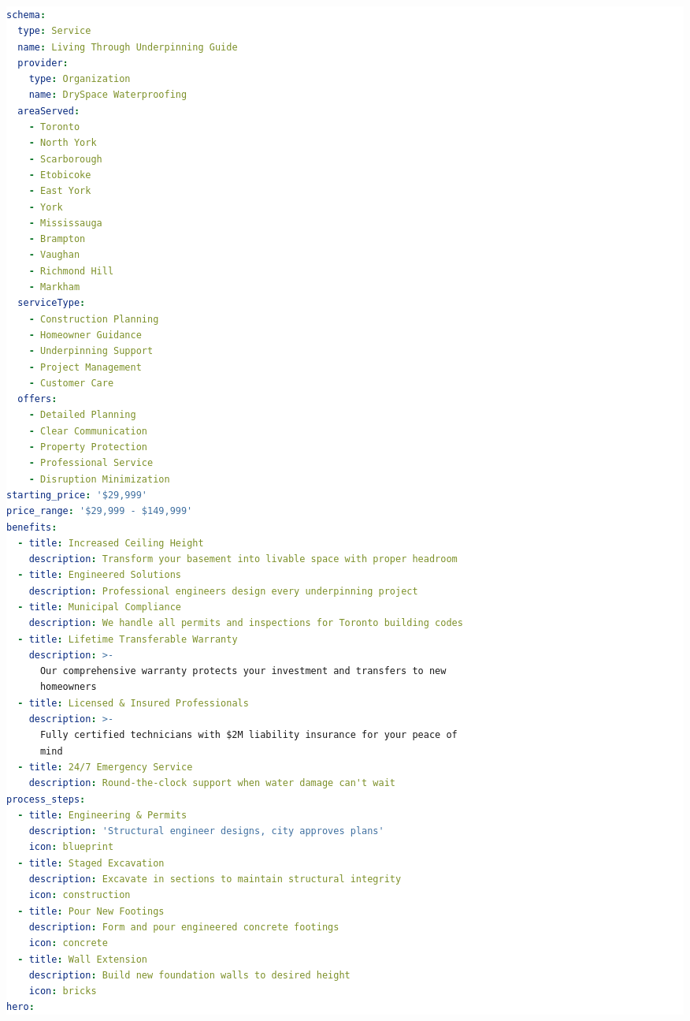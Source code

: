 ```yaml
schema:
  type: Service
  name: Living Through Underpinning Guide
  provider:
    type: Organization
    name: DrySpace Waterproofing
  areaServed:
    - Toronto
    - North York
    - Scarborough
    - Etobicoke
    - East York
    - York
    - Mississauga
    - Brampton
    - Vaughan
    - Richmond Hill
    - Markham
  serviceType:
    - Construction Planning
    - Homeowner Guidance
    - Underpinning Support
    - Project Management
    - Customer Care
  offers:
    - Detailed Planning
    - Clear Communication
    - Property Protection
    - Professional Service
    - Disruption Minimization
starting_price: '$29,999'
price_range: '$29,999 - $149,999'
benefits:
  - title: Increased Ceiling Height
    description: Transform your basement into livable space with proper headroom
  - title: Engineered Solutions
    description: Professional engineers design every underpinning project
  - title: Municipal Compliance
    description: We handle all permits and inspections for Toronto building codes
  - title: Lifetime Transferable Warranty
    description: >-
      Our comprehensive warranty protects your investment and transfers to new
      homeowners
  - title: Licensed & Insured Professionals
    description: >-
      Fully certified technicians with $2M liability insurance for your peace of
      mind
  - title: 24/7 Emergency Service
    description: Round-the-clock support when water damage can't wait
process_steps:
  - title: Engineering & Permits
    description: 'Structural engineer designs, city approves plans'
    icon: blueprint
  - title: Staged Excavation
    description: Excavate in sections to maintain structural integrity
    icon: construction
  - title: Pour New Footings
    description: Form and pour engineered concrete footings
    icon: concrete
  - title: Wall Extension
    description: Build new foundation walls to desired height
    icon: bricks
hero:
```